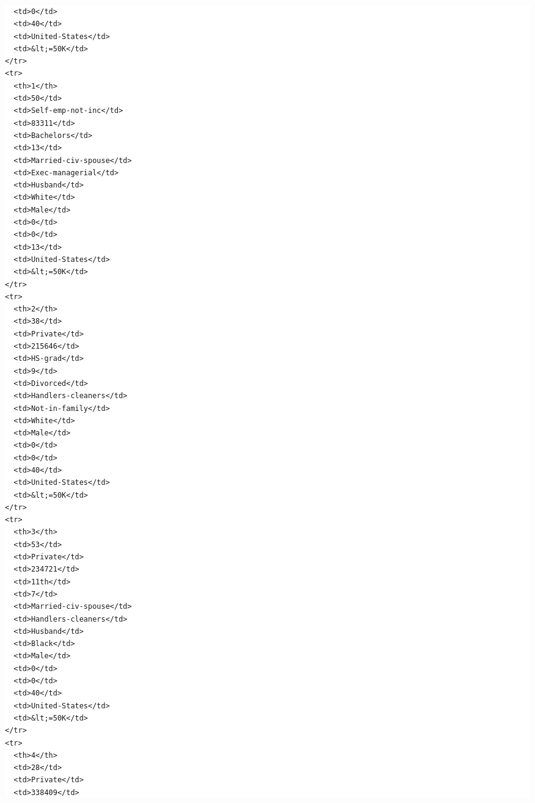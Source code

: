       <td>0</td>
      <td>40</td>
      <td>United-States</td>
      <td>&lt;=50K</td>
    </tr>
    <tr>
      <th>1</th>
      <td>50</td>
      <td>Self-emp-not-inc</td>
      <td>83311</td>
      <td>Bachelors</td>
      <td>13</td>
      <td>Married-civ-spouse</td>
      <td>Exec-managerial</td>
      <td>Husband</td>
      <td>White</td>
      <td>Male</td>
      <td>0</td>
      <td>0</td>
      <td>13</td>
      <td>United-States</td>
      <td>&lt;=50K</td>
    </tr>
    <tr>
      <th>2</th>
      <td>38</td>
      <td>Private</td>
      <td>215646</td>
      <td>HS-grad</td>
      <td>9</td>
      <td>Divorced</td>
      <td>Handlers-cleaners</td>
      <td>Not-in-family</td>
      <td>White</td>
      <td>Male</td>
      <td>0</td>
      <td>0</td>
      <td>40</td>
      <td>United-States</td>
      <td>&lt;=50K</td>
    </tr>
    <tr>
      <th>3</th>
      <td>53</td>
      <td>Private</td>
      <td>234721</td>
      <td>11th</td>
      <td>7</td>
      <td>Married-civ-spouse</td>
      <td>Handlers-cleaners</td>
      <td>Husband</td>
      <td>Black</td>
      <td>Male</td>
      <td>0</td>
      <td>0</td>
      <td>40</td>
      <td>United-States</td>
      <td>&lt;=50K</td>
    </tr>
    <tr>
      <th>4</th>
      <td>28</td>
      <td>Private</td>
      <td>338409</td>